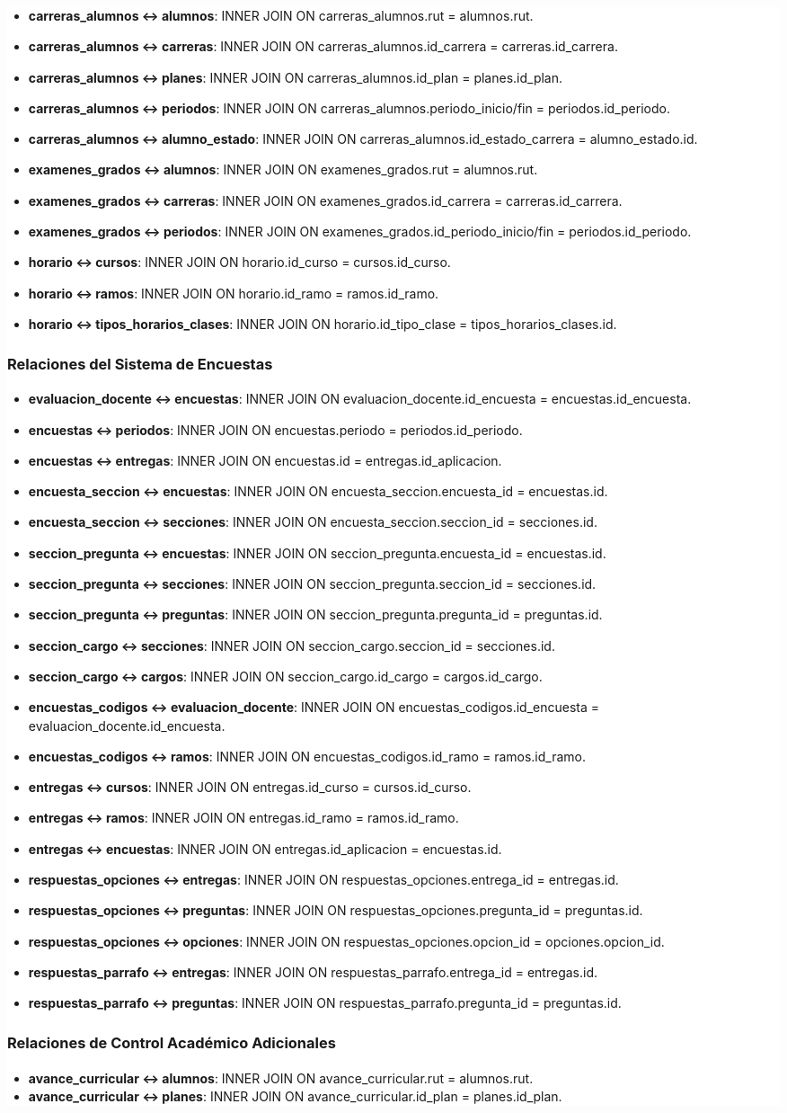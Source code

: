 - **carreras_alumnos ↔ alumnos**: INNER JOIN ON carreras_alumnos.rut = alumnos.rut.
- **carreras_alumnos ↔ carreras**: INNER JOIN ON carreras_alumnos.id_carrera = carreras.id_carrera.
- **carreras_alumnos ↔ planes**: INNER JOIN ON carreras_alumnos.id_plan = planes.id_plan.
- **carreras_alumnos ↔ periodos**: INNER JOIN ON carreras_alumnos.periodo_inicio/fin = periodos.id_periodo.
- **carreras_alumnos ↔ alumno_estado**: INNER JOIN ON carreras_alumnos.id_estado_carrera = alumno_estado.id.

- **examenes_grados ↔ alumnos**: INNER JOIN ON examenes_grados.rut = alumnos.rut.
- **examenes_grados ↔ carreras**: INNER JOIN ON examenes_grados.id_carrera = carreras.id_carrera.
- **examenes_grados ↔ periodos**: INNER JOIN ON examenes_grados.id_periodo_inicio/fin = periodos.id_periodo.

- **horario ↔ cursos**: INNER JOIN ON horario.id_curso = cursos.id_curso.
- **horario ↔ ramos**: INNER JOIN ON horario.id_ramo = ramos.id_ramo.
- **horario ↔ tipos_horarios_clases**: INNER JOIN ON horario.id_tipo_clase = tipos_horarios_clases.id.

### Relaciones del Sistema de Encuestas

- **evaluacion_docente ↔ encuestas**: INNER JOIN ON evaluacion_docente.id_encuesta = encuestas.id_encuesta.
- **encuestas ↔ periodos**: INNER JOIN ON encuestas.periodo = periodos.id_periodo.
- **encuestas ↔ entregas**: INNER JOIN ON encuestas.id = entregas.id_aplicacion.

- **encuesta_seccion ↔ encuestas**: INNER JOIN ON encuesta_seccion.encuesta_id = encuestas.id.
- **encuesta_seccion ↔ secciones**: INNER JOIN ON encuesta_seccion.seccion_id = secciones.id.

- **seccion_pregunta ↔ encuestas**: INNER JOIN ON seccion_pregunta.encuesta_id = encuestas.id.
- **seccion_pregunta ↔ secciones**: INNER JOIN ON seccion_pregunta.seccion_id = secciones.id.
- **seccion_pregunta ↔ preguntas**: INNER JOIN ON seccion_pregunta.pregunta_id = preguntas.id.

- **seccion_cargo ↔ secciones**: INNER JOIN ON seccion_cargo.seccion_id = secciones.id.
- **seccion_cargo ↔ cargos**: INNER JOIN ON seccion_cargo.id_cargo = cargos.id_cargo.

- **encuestas_codigos ↔ evaluacion_docente**: INNER JOIN ON encuestas_codigos.id_encuesta = evaluacion_docente.id_encuesta.
- **encuestas_codigos ↔ ramos**: INNER JOIN ON encuestas_codigos.id_ramo = ramos.id_ramo.

- **entregas ↔ cursos**: INNER JOIN ON entregas.id_curso = cursos.id_curso.
- **entregas ↔ ramos**: INNER JOIN ON entregas.id_ramo = ramos.id_ramo.
- **entregas ↔ encuestas**: INNER JOIN ON entregas.id_aplicacion = encuestas.id.

- **respuestas_opciones ↔ entregas**: INNER JOIN ON respuestas_opciones.entrega_id = entregas.id.
- **respuestas_opciones ↔ preguntas**: INNER JOIN ON respuestas_opciones.pregunta_id = preguntas.id.
- **respuestas_opciones ↔ opciones**: INNER JOIN ON respuestas_opciones.opcion_id = opciones.opcion_id.

- **respuestas_parrafo ↔ entregas**: INNER JOIN ON respuestas_parrafo.entrega_id = entregas.id.
- **respuestas_parrafo ↔ preguntas**: INNER JOIN ON respuestas_parrafo.pregunta_id = preguntas.id.

### Relaciones de Control Académico Adicionales

- **avance_curricular ↔ alumnos**: INNER JOIN ON avance_curricular.rut = alumnos.rut.
- **avance_curricular ↔ planes**: INNER JOIN ON avance_curricular.id_plan = planes.id_plan.

